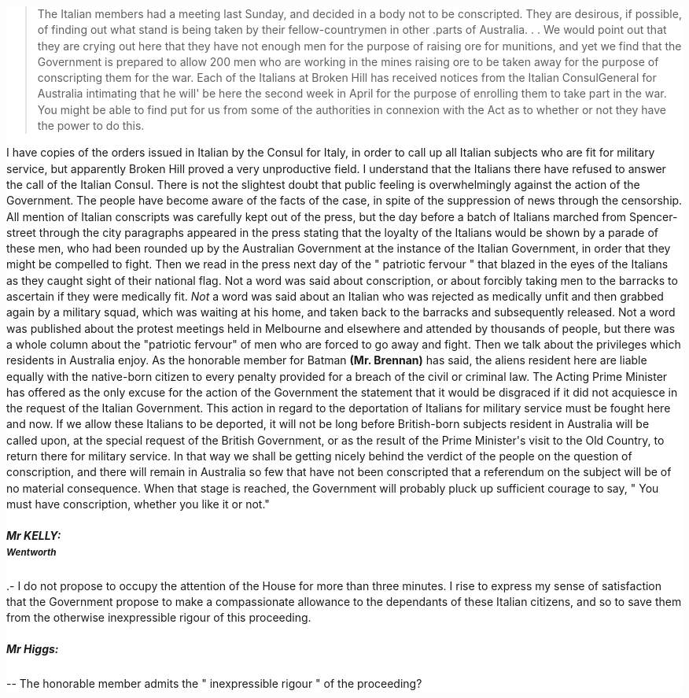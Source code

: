   >The Italian members had a meeting last Sunday, and decided in a body not to be conscripted. They are desirous, if possible, of finding out what stand is being taken by their fellow-countrymen in other .parts of Australia.  . . We would point out that they are crying out here that they have not enough men for the purpose of raising ore for munitions, and yet we find that the Government is prepared to allow 200 men who are working in the mines raising ore to be taken away for the purpose of conscripting them for the war. Each of the Italians at Broken Hill has received notices from the Italian ConsulGeneral for Australia intimating that he will' be here the second week in April for the purpose of enrolling them to take part in the war. You might be able to find put for us from some of the authorities in connexion with the Act as to whether or not they have the power to do this. 

I have copies of the orders issued in Italian by the Consul for Italy, in order to call up all Italian subjects who are fit for military service, but apparently Broken Hill proved a very unproductive field. I understand that the Italians there have refused to answer the call of the Italian Consul. There is not the slightest doubt that public feeling is overwhelmingly against the action of the Government. The people have become aware of the facts of the case, in spite of the suppression of news through the censorship. All mention of Italian conscripts was carefully kept out of the press, but the day before a batch of Italians marched from Spencer-street through the city paragraphs appeared in the press stating that the loyalty of the Italians would be shown by a parade of these men, who had been rounded up by the Australian Government at the instance of the Italian Government, in order that they might be compelled to fight. Then we read in the press next day of the " patriotic fervour " that blazed in the eyes of the Italians as they caught sight of their national flag. Not a word was said about conscription, or about forcibly taking men to the barracks to ascertain if they were medically fit.  *Not*  a word was said about an Italian who was rejected as medically unfit and then grabbed again by a military squad, which was waiting at his home, and taken back to the barracks and subsequently released. Not a word was published about the protest meetings held in Melbourne and elsewhere and attended by thousands of people, but there was a whole column about the "patriotic fervour" of men who are forced to go away and fight. Then we talk about the privileges which residents in Australia enjoy. As the honorable member for Batman  **(Mr. Brennan)**  has said, the aliens resident here are liable equally with the native-born citizen to every penalty provided for a breach of the civil or criminal law. The Acting Prime Minister has offered as the only excuse for the action of the Government the statement that it would be disgraced if it did not acquiesce in the request of the Italian Government. This action in regard to the deportation of Italians for military service must be fought here and now. If we allow these Italians to be deported, it will not be long before British-born subjects resident in Australia will be called upon, at the special request of the British Government, or as the result of the Prime Minister's visit to the Old Country, to return there for military service. In that way we shall be getting nicely behind the verdict of the people on the question of conscription, and there will remain in Australia so few that have not been conscripted that a referendum on the subject will be of no material consequence. When that stage is reached, the Government will probably pluck up sufficient courage to say, " You must have conscription, whether you like it or not." 

##### Mr KELLY:<br><small class="text-muted">Wentworth</small>

.- I do not propose to occupy the attention of the House for more than three minutes. I rise to express my sense of satisfaction that the Government propose to make a compassionate allowance to the dependants of these Italian citizens, and so to save them from the otherwise inexpressible rigour of this proceeding. 

##### Mr Higgs:

-- The honorable member admits the " inexpressible rigour " of the proceeding? 
